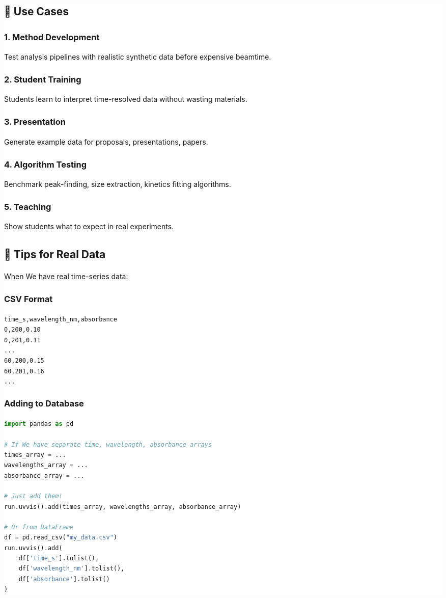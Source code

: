 ## 🔬 Use Cases

### 1. Method Development
Test analysis pipelines with realistic synthetic data before expensive beamtime.

### 2. Student Training
Students learn to interpret time-resolved data without wasting materials.

### 3. Presentation
Generate example data for proposals, presentations, papers.

### 4. Algorithm Testing
Benchmark peak-finding, size extraction, kinetics fitting algorithms.

### 5. Teaching
Show students what to expect in real experiments.

## 📝 Tips for Real Data

When We have real time-series data:

### CSV Format
```csv
time_s,wavelength_nm,absorbance
0,200,0.10
0,201,0.11
...
60,200,0.15
60,201,0.16
...
```

### Adding to Database
```python
import pandas as pd

# If We have separate time, wavelength, absorbance arrays
times_array = ...
wavelengths_array = ...
absorbance_array = ...

# Just add them!
run.uvvis().add(times_array, wavelengths_array, absorbance_array)

# Or from DataFrame
df = pd.read_csv("my_data.csv")
run.uvvis().add(
    df['time_s'].tolist(),
    df['wavelength_nm'].tolist(),
    df['absorbance'].tolist()
)
```
